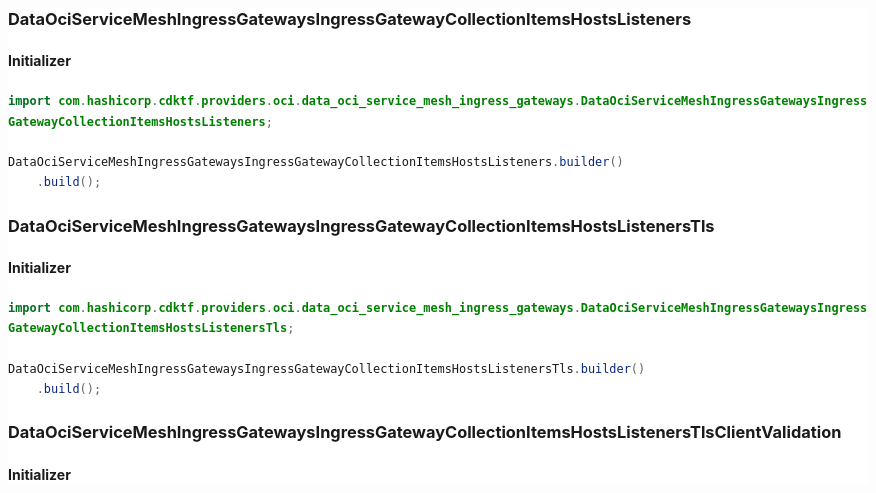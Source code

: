 
### DataOciServiceMeshIngressGatewaysIngressGatewayCollectionItemsHostsListeners <a name="DataOciServiceMeshIngressGatewaysIngressGatewayCollectionItemsHostsListeners" id="rhizo-co-terraform-provider-oci.dataOciServiceMeshIngressGateways.DataOciServiceMeshIngressGatewaysIngressGatewayCollectionItemsHostsListeners"></a>

#### Initializer <a name="Initializer" id="rhizo-co-terraform-provider-oci.dataOciServiceMeshIngressGateways.DataOciServiceMeshIngressGatewaysIngressGatewayCollectionItemsHostsListeners.Initializer"></a>

```java
import com.hashicorp.cdktf.providers.oci.data_oci_service_mesh_ingress_gateways.DataOciServiceMeshIngressGatewaysIngressGatewayCollectionItemsHostsListeners;

DataOciServiceMeshIngressGatewaysIngressGatewayCollectionItemsHostsListeners.builder()
    .build();
```


### DataOciServiceMeshIngressGatewaysIngressGatewayCollectionItemsHostsListenersTls <a name="DataOciServiceMeshIngressGatewaysIngressGatewayCollectionItemsHostsListenersTls" id="rhizo-co-terraform-provider-oci.dataOciServiceMeshIngressGateways.DataOciServiceMeshIngressGatewaysIngressGatewayCollectionItemsHostsListenersTls"></a>

#### Initializer <a name="Initializer" id="rhizo-co-terraform-provider-oci.dataOciServiceMeshIngressGateways.DataOciServiceMeshIngressGatewaysIngressGatewayCollectionItemsHostsListenersTls.Initializer"></a>

```java
import com.hashicorp.cdktf.providers.oci.data_oci_service_mesh_ingress_gateways.DataOciServiceMeshIngressGatewaysIngressGatewayCollectionItemsHostsListenersTls;

DataOciServiceMeshIngressGatewaysIngressGatewayCollectionItemsHostsListenersTls.builder()
    .build();
```


### DataOciServiceMeshIngressGatewaysIngressGatewayCollectionItemsHostsListenersTlsClientValidation <a name="DataOciServiceMeshIngressGatewaysIngressGatewayCollectionItemsHostsListenersTlsClientValidation" id="rhizo-co-terraform-provider-oci.dataOciServiceMeshIngressGateways.DataOciServiceMeshIngressGatewaysIngressGatewayCollectionItemsHostsListenersTlsClientValidation"></a>

#### Initializer <a name="Initializer" id="rhizo-co-terraform-provider-oci.dataOciServiceMeshIngressGateways.DataOciServiceMeshIngressGatewaysIngressGatewayCollectionItemsHostsListenersTlsClientValidation.Initializer"></a>
